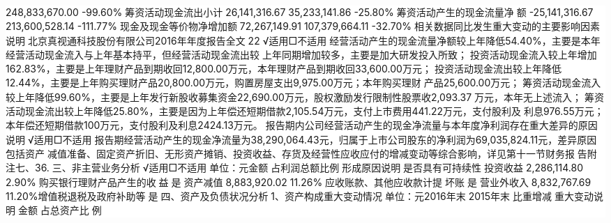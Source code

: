 248,833,670.00
-99.60%
筹资活动现金流出小计
26,141,316.67
35,233,141.86
-25.80%
筹资活动产生的现金流量净
额
-25,141,316.67
213,600,528.14
-111.77%
现金及现金等价物净增加额
72,267,149.91
107,379,664.11
-32.70%
相关数据同比发生重大变动的主要影响因素说明
北京真视通科技股份有限公司2016年年度报告全文
22
√适用□不适用
经营活动产生的现金流量净额较上年降低54.40%，主要是本年经营活动现金流入与上年基本持平，但经营活动现金流出较
上年同期增加较多，主要是加大研发投入所致；
投资活动现金流入较上年增加162.83%，主要是上年理财产品到期收回12,800.00万元，本年理财产品到期收回33,600.00万元；
投资活动现金流出较上年降低12.44%，主要是上年购买理财产品20,800.00万元，购置房屋支出9,975.00万元；本年购买理财
产品25,600.00万元；
筹资活动现金流入较上年降低99.60%，主要是上年发行新股收募集资金22,690.00万元，股权激励发行限制性股票收2,093.37
万元，本年无上述流入；
筹资活动现金流出较上年降低25.80%，主要是因为上年偿还短期借款2,105.54万元，支付上市费用441.22万元，支付股利及
利息976.55万元；本年偿还短期借款100万元，支付股利及利息2424.13万元。
报告期内公司经营活动产生的现金净流量与本年度净利润存在重大差异的原因说明
√适用□不适用
报告期经营活动产生的现金净流量为38,290,064.43元，归属于上市公司股东的净利润为69,035,824.11元，差异原因包括资产
减值准备、固定资产折旧、无形资产摊销、投资收益、存货及经营性应收应付的增减变动等综合影响，详见第十一节财务报
告附注七、36.
三、非主营业务分析
√适用□不适用
单位：元金额
占利润总额比例
形成原因说明
是否具有可持续性
投资收益
2,286,114.80
2.90%
购买银行理财产品产生的收
益
是
资产减值
8,883,920.02
11.26%
应收账款、其他应收款计提
坏账
是
营业外收入
8,832,767.69
11.20%增值税退税及政府补助等
是
四、资产及负债状况分析
1、资产构成重大变动情况
单位：元2016年末
2015年末
比重增减
重大变动说明
金额
占总资产比
例